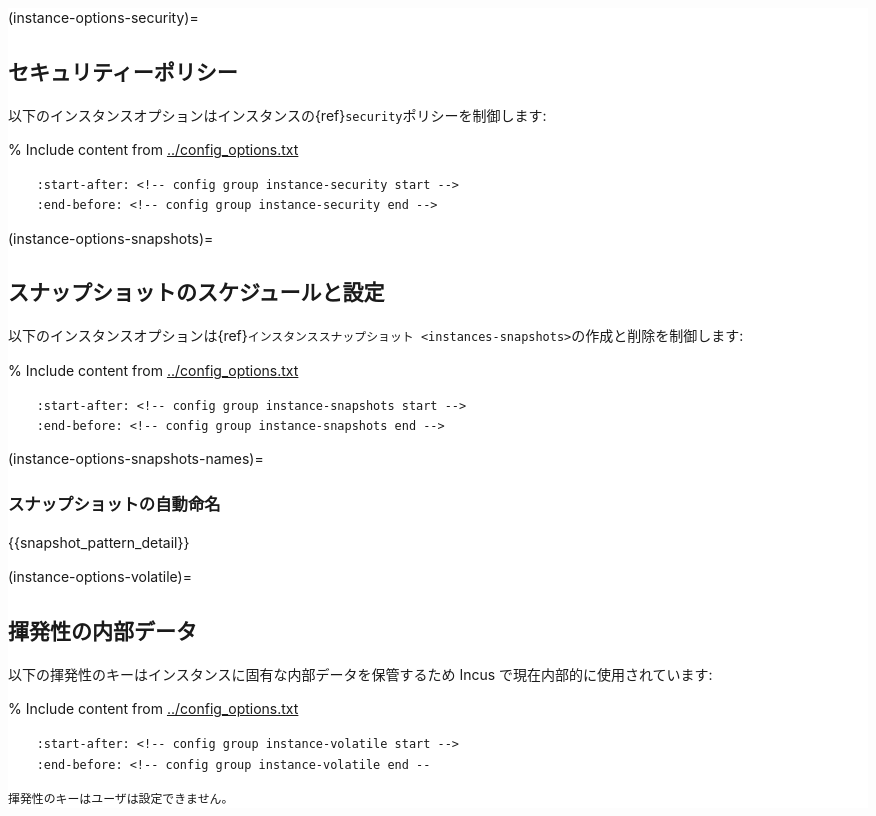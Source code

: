 (instance-options-security)=
## セキュリティーポリシー

以下のインスタンスオプションはインスタンスの{ref}`security`ポリシーを制御します:

% Include content from [../config_options.txt](../config_options.txt)
```{include} ../config_options.txt
    :start-after: <!-- config group instance-security start -->
    :end-before: <!-- config group instance-security end -->
```

(instance-options-snapshots)=
## スナップショットのスケジュールと設定

以下のインスタンスオプションは{ref}`インスタンススナップショット <instances-snapshots>`の作成と削除を制御します:

% Include content from [../config_options.txt](../config_options.txt)
```{include} ../config_options.txt
    :start-after: <!-- config group instance-snapshots start -->
    :end-before: <!-- config group instance-snapshots end -->
```

(instance-options-snapshots-names)=
### スナップショットの自動命名

{{snapshot_pattern_detail}}

(instance-options-volatile)=
## 揮発性の内部データ

以下の揮発性のキーはインスタンスに固有な内部データを保管するため Incus で現在内部的に使用されています:

% Include content from [../config_options.txt](../config_options.txt)
```{include} ../config_options.txt
    :start-after: <!-- config group instance-volatile start -->
    :end-before: <!-- config group instance-volatile end --
```

```{note}
揮発性のキーはユーザは設定できません。
```
